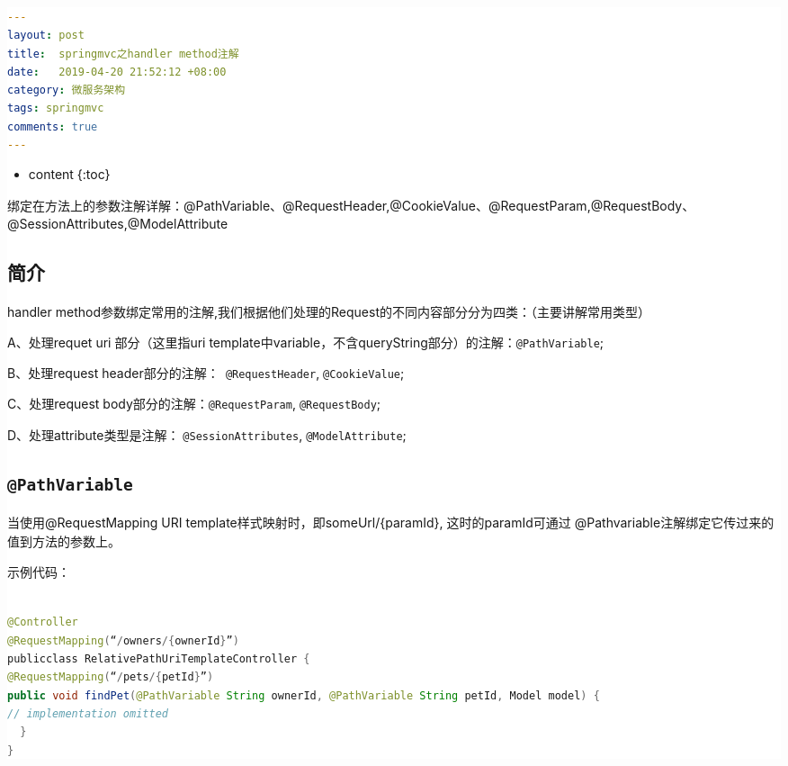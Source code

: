 ```yaml
---
layout: post
title:  springmvc之handler method注解
date:   2019-04-20 21:52:12 +08:00
category: 微服务架构
tags: springmvc
comments: true
---
```


* content
{:toc}


绑定在方法上的参数注解详解：@PathVariable、@RequestHeader,@CookieValue、@RequestParam,@RequestBody、@SessionAttributes,@ModelAttribute























## 简介

handler method参数绑定常用的注解,我们根据他们处理的Request的不同内容部分分为四类：（主要讲解常用类型）

A、处理requet uri 部分（这里指uri template中variable，不含queryString部分）的注解：`@PathVariable`;

B、处理request header部分的注解：` @RequestHeader`, `@CookieValue`;

C、处理request body部分的注解：`@RequestParam`, `@RequestBody`;

D、处理attribute类型是注解： `@SessionAttributes`, `@ModelAttribute`;

## `@PathVariable`

当使用@RequestMapping URI template样式映射时，即someUrl/{paramId}, 这时的paramId可通过 @Pathvariable注解绑定它传过来的值到方法的参数上。

示例代码：

```java

@Controller
@RequestMapping(“/owners/{ownerId}”)  
publicclass RelativePathUriTemplateController {  
@RequestMapping(“/pets/{petId}”)  
public void findPet(@PathVariable String ownerId, @PathVariable String petId, Model model) {      
// implementation omitted
  }  
}  

```
